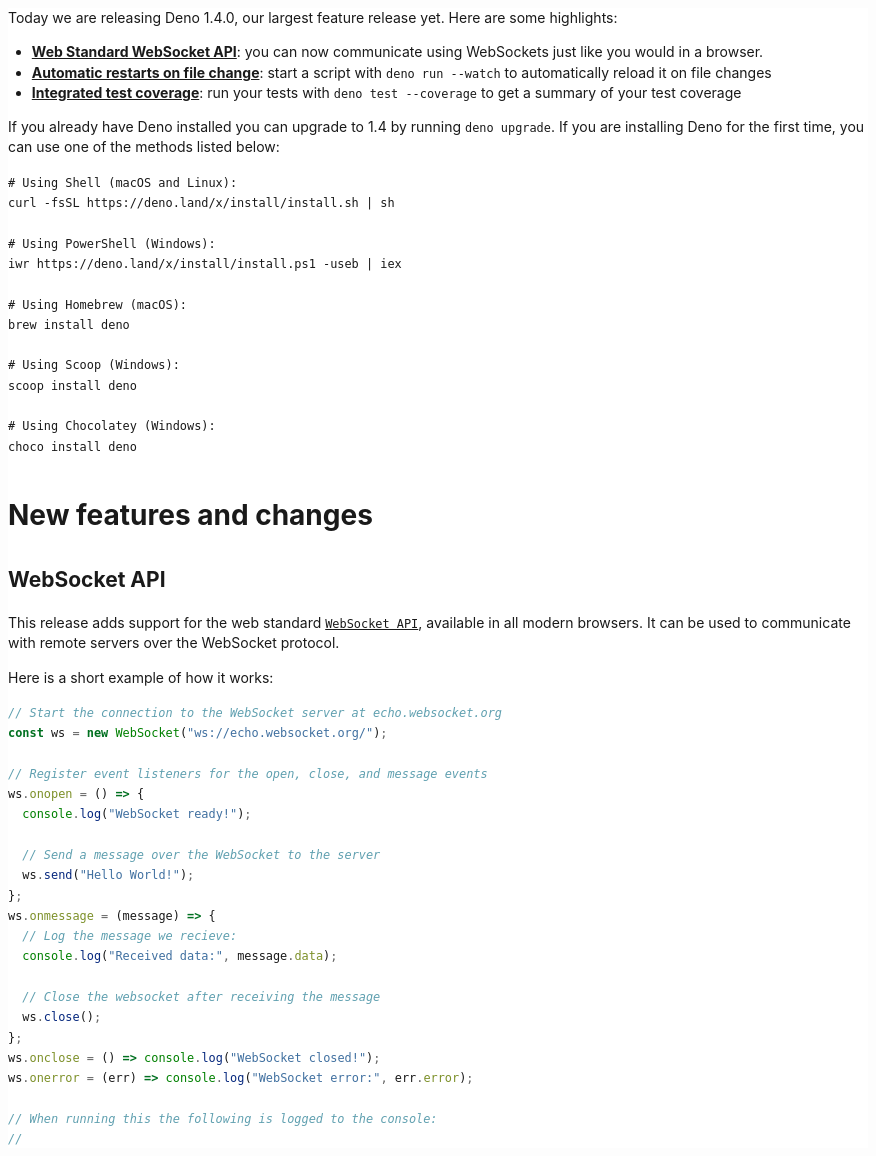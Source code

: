 Today we are releasing Deno 1.4.0, our largest feature release yet. Here are
some highlights:

- [**Web Standard WebSocket API**](#websocket-api): you can now communicate
  using WebSockets just like you would in a browser.
- [**Automatic restarts on file change**](#codedeno-run---watchcode): start a
  script with `deno run --watch` to automatically reload it on file changes
- [**Integrated test coverage**](#codedeno-test---coveragecode): run your tests
  with `deno test --coverage` to get a summary of your test coverage

If you already have Deno installed you can upgrade to 1.4 by running
`deno upgrade`. If you are installing Deno for the first time, you can use one
of the methods listed below:

```shell
# Using Shell (macOS and Linux):
curl -fsSL https://deno.land/x/install/install.sh | sh

# Using PowerShell (Windows):
iwr https://deno.land/x/install/install.ps1 -useb | iex

# Using Homebrew (macOS):
brew install deno

# Using Scoop (Windows):
scoop install deno

# Using Chocolatey (Windows):
choco install deno
```

# New features and changes

## WebSocket API

This release adds support for the web standard
[`WebSocket API`](https://developer.mozilla.org/en-US/docs/Web/API/WebSockets_API),
available in all modern browsers. It can be used to communicate with remote
servers over the WebSocket protocol.

Here is a short example of how it works:

```js
// Start the connection to the WebSocket server at echo.websocket.org
const ws = new WebSocket("ws://echo.websocket.org/");

// Register event listeners for the open, close, and message events
ws.onopen = () => {
  console.log("WebSocket ready!");

  // Send a message over the WebSocket to the server
  ws.send("Hello World!");
};
ws.onmessage = (message) => {
  // Log the message we recieve:
  console.log("Received data:", message.data);

  // Close the websocket after receiving the message
  ws.close();
};
ws.onclose = () => console.log("WebSocket closed!");
ws.onerror = (err) => console.log("WebSocket error:", err.error);

// When running this the following is logged to the console:
//
```